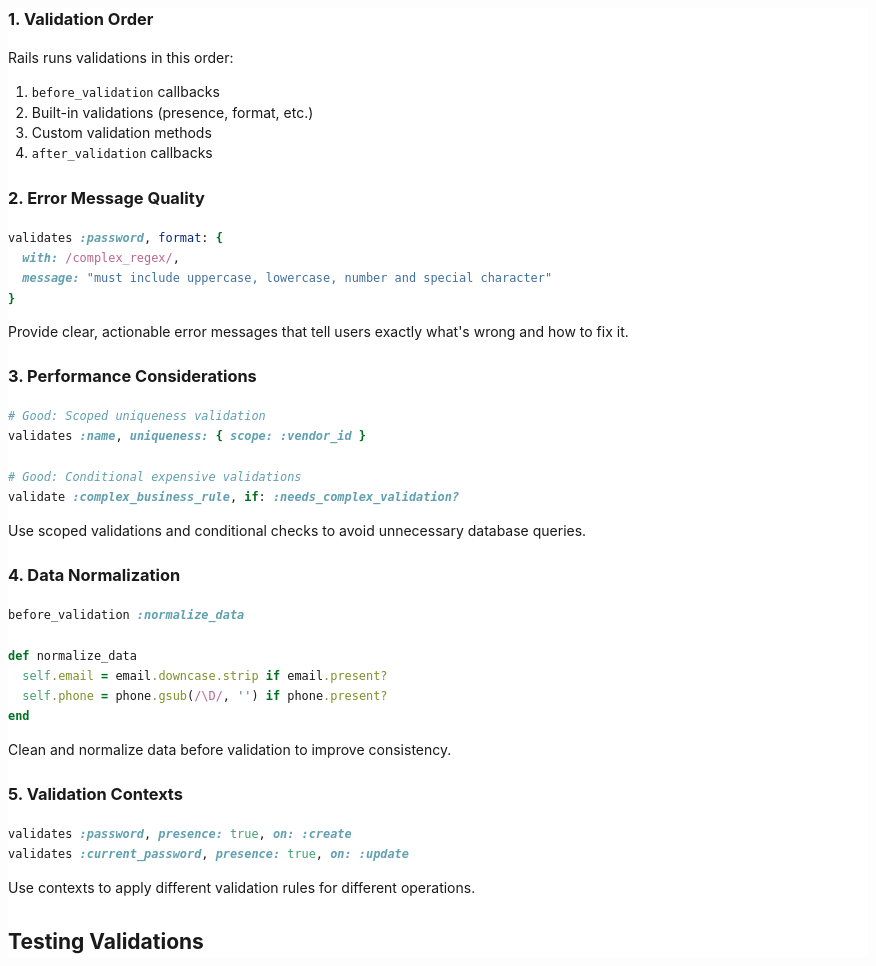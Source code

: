 ### 1. Validation Order

Rails runs validations in this order:
1. `before_validation` callbacks
2. Built-in validations (presence, format, etc.)
3. Custom validation methods
4. `after_validation` callbacks

### 2. Error Message Quality

```ruby
validates :password, format: { 
  with: /complex_regex/,
  message: "must include uppercase, lowercase, number and special character"
}
```

Provide clear, actionable error messages that tell users exactly what's wrong and how to fix it.

### 3. Performance Considerations

```ruby
# Good: Scoped uniqueness validation
validates :name, uniqueness: { scope: :vendor_id }

# Good: Conditional expensive validations
validate :complex_business_rule, if: :needs_complex_validation?
```

Use scoped validations and conditional checks to avoid unnecessary database queries.

### 4. Data Normalization

```ruby
before_validation :normalize_data

def normalize_data
  self.email = email.downcase.strip if email.present?
  self.phone = phone.gsub(/\D/, '') if phone.present?
end
```

Clean and normalize data before validation to improve consistency.

### 5. Validation Contexts

```ruby
validates :password, presence: true, on: :create
validates :current_password, presence: true, on: :update
```

Use contexts to apply different validation rules for different operations.

## Testing Validations
